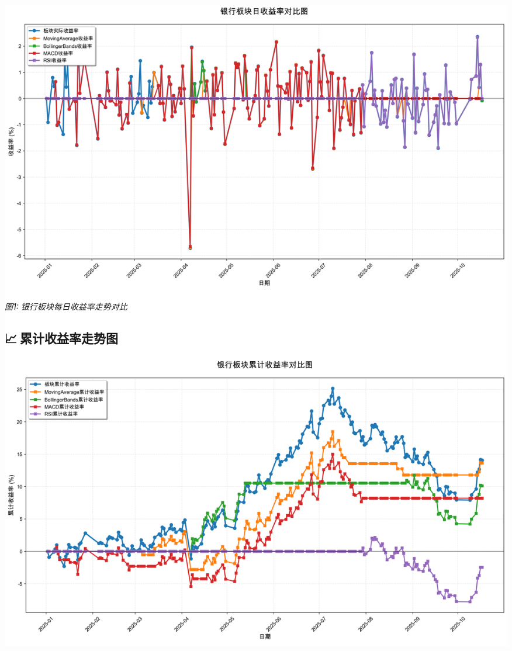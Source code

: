 ![每日收益率走势图](../../../images/20251019/金融_银行_每日收益率_190151.png)

*图1: 银行板块每日收益率走势对比*

## 📈 累计收益率走势图

![累计收益率走势图](../../../images/20251019/金融_银行_累计收益率_190151.png)
